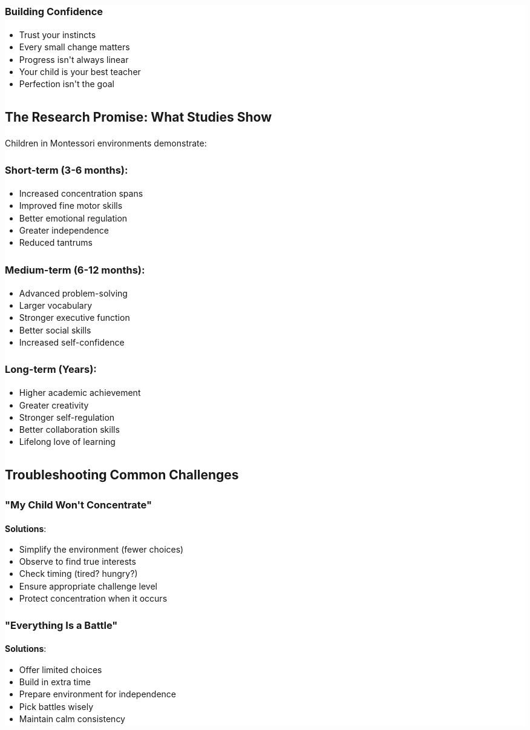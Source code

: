 ### Building Confidence
- Trust your instincts
- Every small change matters
- Progress isn't always linear
- Your child is your best teacher
- Perfection isn't the goal

## The Research Promise: What Studies Show

Children in Montessori environments demonstrate:

### Short-term (3-6 months):
- Increased concentration spans
- Improved fine motor skills
- Better emotional regulation
- Greater independence
- Reduced tantrums

### Medium-term (6-12 months):
- Advanced problem-solving
- Larger vocabulary
- Stronger executive function
- Better social skills
- Increased self-confidence

### Long-term (Years):
- Higher academic achievement
- Greater creativity
- Stronger self-regulation
- Better collaboration skills
- Lifelong love of learning

## Troubleshooting Common Challenges

### "My Child Won't Concentrate"
**Solutions**:
- Simplify the environment (fewer choices)
- Observe to find true interests
- Check timing (tired? hungry?)
- Ensure appropriate challenge level
- Protect concentration when it occurs

### "Everything Is a Battle"
**Solutions**:
- Offer limited choices
- Build in extra time
- Prepare environment for independence
- Pick battles wisely
- Maintain calm consistency
